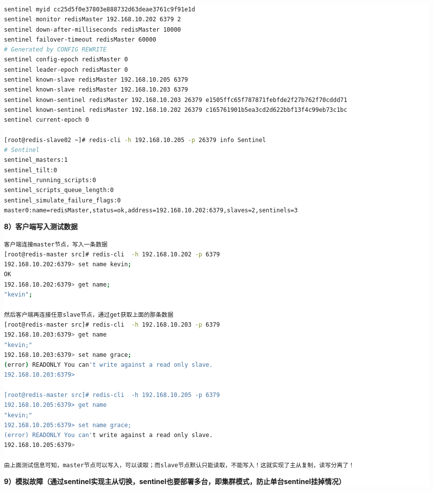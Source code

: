 ```bash
sentinel myid cc25d5f0e37803e888732d63deae3761c9f91e1d
sentinel monitor redisMaster 192.168.10.202 6379 2
sentinel down-after-milliseconds redisMaster 10000
sentinel failover-timeout redisMaster 60000
# Generated by CONFIG REWRITE
sentinel config-epoch redisMaster 0
sentinel leader-epoch redisMaster 0
sentinel known-slave redisMaster 192.168.10.205 6379
sentinel known-slave redisMaster 192.168.10.203 6379
sentinel known-sentinel redisMaster 192.168.10.203 26379 e1505ffc65f787871febfde2f27b762f70cddd71
sentinel known-sentinel redisMaster 192.168.10.202 26379 c165761901b5ea3cd2d622bbf13f4c99eb73c1bc
sentinel current-epoch 0
 
[root@redis-slave02 ~]# redis-cli -h 192.168.10.205 -p 26379 info Sentinel
# Sentinel
sentinel_masters:1
sentinel_tilt:0
sentinel_running_scripts:0
sentinel_scripts_queue_length:0
sentinel_simulate_failure_flags:0
master0:name=redisMaster,status=ok,address=192.168.10.202:6379,slaves=2,sentinels=3
```

**8）客户端写入测试数据**

```bash
客户端连接master节点，写入一条数据
[root@redis-master src]# redis-cli  -h 192.168.10.202 -p 6379
192.168.10.202:6379> set name kevin;
OK
192.168.10.202:6379> get name;
"kevin";
 
然后客户端再连接任意slave节点，通过get获取上面的那条数据
[root@redis-master src]# redis-cli  -h 192.168.10.203 -p 6379
192.168.10.203:6379> get name
"kevin;"
192.168.10.203:6379> set name grace;
(error) READONLY You can't write against a read only slave.
192.168.10.203:6379>
 
[root@redis-master src]# redis-cli  -h 192.168.10.205 -p 6379
192.168.10.205:6379> get name
"kevin;"
192.168.10.205:6379> set name grace;
(error) READONLY You can't write against a read only slave.
192.168.10.205:6379>
 
由上面测试信息可知，master节点可以写入，可以读取；而slave节点默认只能读取，不能写入！这就实现了主从复制，读写分离了！
```

**9）模拟故障（通过sentinel实现主从切换，sentinel也要部署多台，即集群模式，防止单台sentinel挂掉情况）**
